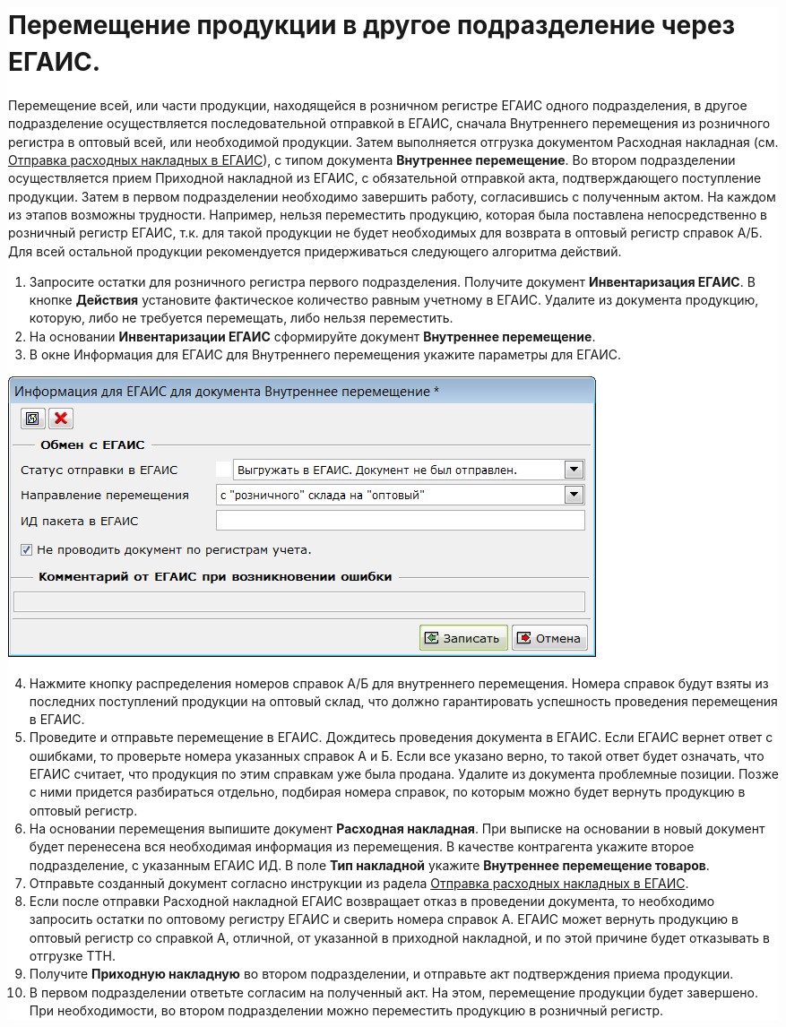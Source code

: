 # Перемещение продукции в другое подразделение через ЕГАИС.

Перемещение всей, или части продукции, находящейся в розничном регистре ЕГАИС одного подразделения, в другое подразделение осуществляется последовательной отправкой в ЕГАИС, сначала Внутреннего перемещения из розничного регистра в оптовый всей, или необходимой продукции. Затем выполняется отгрузка документом Расходная накладная (см. [Отправка расходных накладных в ЕГАИС](#отправка-расходных-накладных-в-егаис)), с типом документа **Внутреннее перемещение**. Во втором подразделении осуществляется прием Приходной накладной из ЕГАИС, с обязательной отправкой акта, подтверждающего поступление продукции. Затем в первом подразделении необходимо завершить работу, согласившись с полученным актом. На каждом из этапов возможны трудности. Например, нельзя переместить продукцию, которая была поставлена непосредственно в розничный регистр ЕГАИС, т.к. для такой продукции не будет необходимых для возврата в оптовый регистр справок А/Б. Для всей остальной продукции рекомендуется придерживаться следующего алгоритма действий.

1.  Запросите остатки для розничного регистра первого подразделения. Получите документ **Инвентаризация ЕГАИС**. В кнопке **Действия** установите фактическое количество равным учетному в ЕГАИС. Удалите из документа продукцию, которую, либо не требуется перемещать, либо нельзя переместить.
2.  На основании **Инвентаризации ЕГАИС** сформируйте документ **Внутреннее перемещение**.
3.  В окне Информация для ЕГАИС для Внутреннего перемещения укажите параметры для ЕГАИС.

![](/images/egais/working/2c5ebc95f48d71db6a119f9a6149e451.png)

4.  Нажмите кнопку распределения номеров справок А/Б для внутреннего перемещения. Номера справок будут взяты из последних поступлений продукции на оптовый склад, что должно гарантировать успешность проведения перемещения в ЕГАИС.
5.  Проведите и отправьте перемещение в ЕГАИС. Дождитесь проведения документа в ЕГАИС. Если ЕГАИС вернет ответ с ошибками, то проверьте номера указанных справок А и Б. Если все указано верно, то такой ответ будет означать, что ЕГАИС считает, что продукция по этим справкам уже была продана. Удалите из документа проблемные позиции. Позже с ними придется разбираться отдельно, подбирая номера справок, по которым можно будет вернуть продукцию в оптовый регистр.
6.  На основании перемещения выпишите документ **Расходная накладная**. При выписке на основании в новый документ будет перенесена вся необходимая информация из перемещения. В качестве контрагента укажите второе подразделение, с указанным ЕГАИС ИД. В поле **Тип накладной** укажите **Внутреннее перемещение товаров**.
7.  Отправьте созданный документ согласно инструкции из радела [Отправка расходных накладных в ЕГАИС](#отправка-расходных-накладных-в-егаис).
8.  Если после отправки Расходной накладной ЕГАИС возвращает отказ в проведении документа, то необходимо запросить остатки по оптовому регистру ЕГАИС и сверить номера справок А. ЕГАИС может вернуть продукцию в оптовый регистр со справкой А, отличной, от указанной в приходной накладной, и по этой причине будет отказывать в отгрузке ТТН.
9.  Получите **Приходную накладную** во втором подразделении, и отправьте акт подтверждения приема продукции.
10. В первом подразделении ответьте согласим на полученный акт. На этом, перемещение продукции будет завершено. При необходимости, во втором подразделении можно переместить продукцию в розничный регистр.
